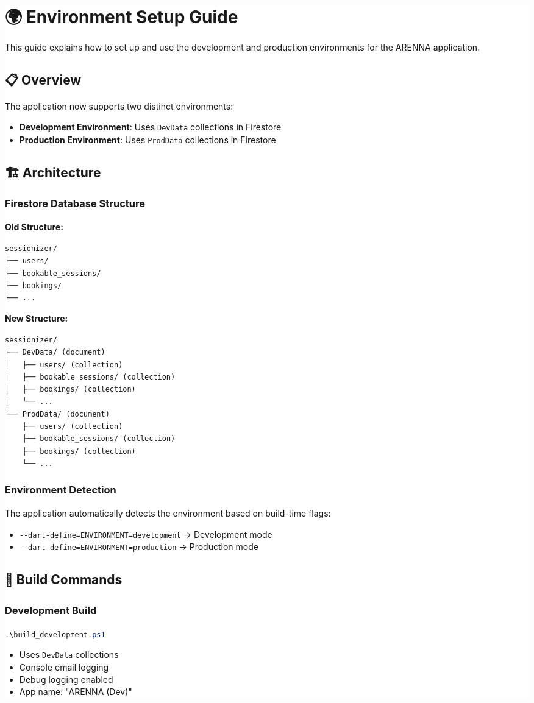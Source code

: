 # 🌍 Environment Setup Guide

This guide explains how to set up and use the development and production environments for the ARENNA application.

## 📋 Overview

The application now supports two distinct environments:

- **Development Environment**: Uses `DevData` collections in Firestore
- **Production Environment**: Uses `ProdData` collections in Firestore

## 🏗️ Architecture

### Firestore Database Structure

**Old Structure:**
```
sessionizer/
├── users/
├── bookable_sessions/
├── bookings/
└── ...
```

**New Structure:**
```
sessionizer/
├── DevData/ (document)
│   ├── users/ (collection)
│   ├── bookable_sessions/ (collection)
│   ├── bookings/ (collection)
│   └── ...
└── ProdData/ (document)
    ├── users/ (collection)
    ├── bookable_sessions/ (collection)
    ├── bookings/ (collection)
    └── ...
```

### Environment Detection

The application automatically detects the environment based on build-time flags:

- `--dart-define=ENVIRONMENT=development` → Development mode
- `--dart-define=ENVIRONMENT=production` → Production mode

## 🚀 Build Commands

### Development Build
```powershell
.\build_development.ps1
```
- Uses `DevData` collections
- Console email logging
- Debug logging enabled
- App name: "ARENNA (Dev)"
